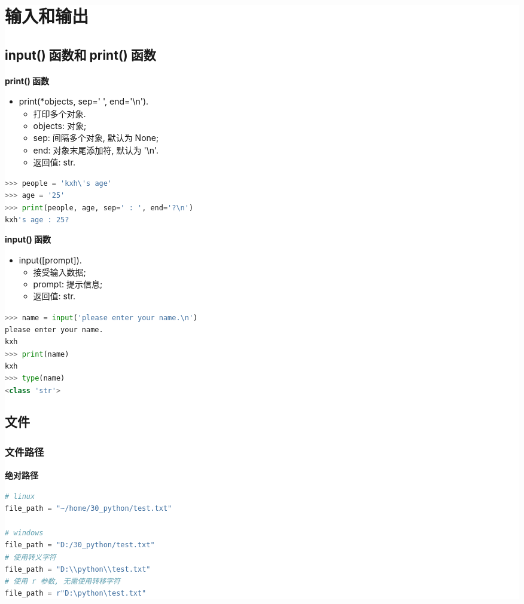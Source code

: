 # 输入和输出

## input() 函数和 print() 函数

**print() 函数**

- print(\*objects, sep=' ', end='\n').
  - 打印多个对象.
  - objects: 对象;
  - sep: 间隔多个对象, 默认为 None;
  - end: 对象末尾添加符, 默认为 '\n'.
  - 返回值: str.

```python
>>> people = 'kxh\'s age'
>>> age = '25'
>>> print(people, age, sep=' : ', end='?\n')
kxh's age : 25?
```

**input() 函数**

- input([prompt]).
  - 接受输入数据;
  - prompt: 提示信息;
  - 返回值: str.

```python
>>> name = input('please enter your name.\n')
please enter your name.
kxh
>>> print(name)
kxh
>>> type(name)
<class 'str'>
```

## 文件

### 文件路径

**绝对路径**

```python
# linux
file_path = "~/home/30_python/test.txt"

# windows
file_path = "D:/30_python/test.txt"
# 使用转义字符
file_path = "D:\\python\\test.txt"
# 使用 r 参数, 无需使用转移字符
file_path = r"D:\python\test.txt"
```
